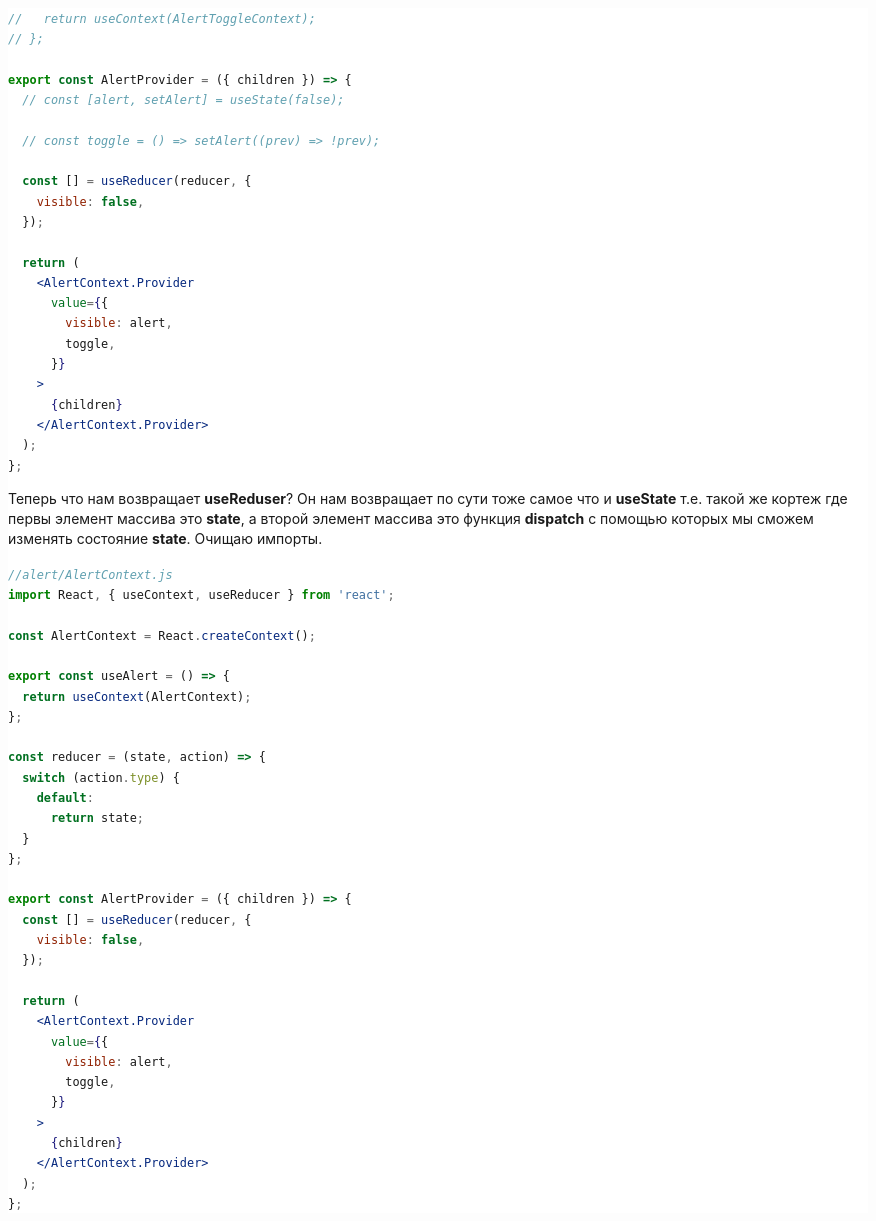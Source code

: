```jsx
//   return useContext(AlertToggleContext);
// };

export const AlertProvider = ({ children }) => {
  // const [alert, setAlert] = useState(false);

  // const toggle = () => setAlert((prev) => !prev);

  const [] = useReducer(reducer, {
    visible: false,
  });

  return (
    <AlertContext.Provider
      value={{
        visible: alert,
        toggle,
      }}
    >
      {children}
    </AlertContext.Provider>
  );
};
```

Теперь что нам возвращает **useReduser**? Он нам возвращает по сути тоже самое что и **useState** т.е. такой же кортеж где первы элемент массива это **state**, а второй элемент массива это функция **dispatch** с помощью которых мы сможем изменять состояние **state**. Очищаю импорты.

```jsx
//alert/AlertContext.js
import React, { useContext, useReducer } from 'react';

const AlertContext = React.createContext();

export const useAlert = () => {
  return useContext(AlertContext);
};

const reducer = (state, action) => {
  switch (action.type) {
    default:
      return state;
  }
};

export const AlertProvider = ({ children }) => {
  const [] = useReducer(reducer, {
    visible: false,
  });

  return (
    <AlertContext.Provider
      value={{
        visible: alert,
        toggle,
      }}
    >
      {children}
    </AlertContext.Provider>
  );
};
```
